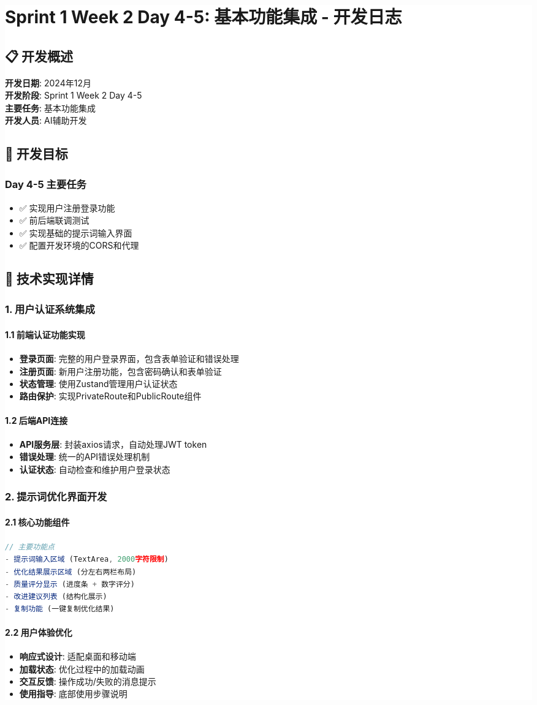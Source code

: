 # Sprint 1 Week 2 Day 4-5: 基本功能集成 - 开发日志

## 📋 开发概述

**开发日期**: 2024年12月  
**开发阶段**: Sprint 1 Week 2 Day 4-5  
**主要任务**: 基本功能集成  
**开发人员**: AI辅助开发

## 🎯 开发目标

### Day 4-5 主要任务
- ✅ 实现用户注册登录功能
- ✅ 前后端联调测试
- ✅ 实现基础的提示词输入界面
- ✅ 配置开发环境的CORS和代理

## 🔧 技术实现详情

### 1. 用户认证系统集成

#### 1.1 前端认证功能实现
- **登录页面**: 完整的用户登录界面，包含表单验证和错误处理
- **注册页面**: 新用户注册功能，包含密码确认和表单验证
- **状态管理**: 使用Zustand管理用户认证状态
- **路由保护**: 实现PrivateRoute和PublicRoute组件

#### 1.2 后端API连接
- **API服务层**: 封装axios请求，自动处理JWT token
- **错误处理**: 统一的API错误处理机制
- **认证状态**: 自动检查和维护用户登录状态

### 2. 提示词优化界面开发

#### 2.1 核心功能组件
```typescript
// 主要功能点
- 提示词输入区域 (TextArea, 2000字符限制)
- 优化结果展示区域 (分左右两栏布局)
- 质量评分显示 (进度条 + 数字评分)
- 改进建议列表 (结构化展示)
- 复制功能 (一键复制优化结果)
```

#### 2.2 用户体验优化
- **响应式设计**: 适配桌面和移动端
- **加载状态**: 优化过程中的加载动画
- **交互反馈**: 操作成功/失败的消息提示
- **使用指导**: 底部使用步骤说明
